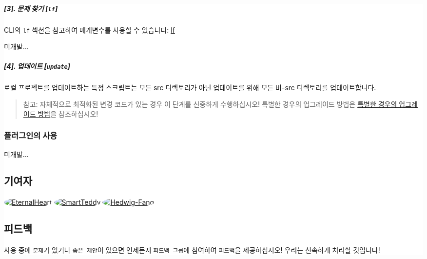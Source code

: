 ##### [3]. 문제 찾기 [`lf`]

CLI의 `lf` 섹션을 참고하여 매개변수를 사용할 수 있습니다: [lf](#3-문제-찾기---lf)

미개발...

##### [4]. 업데이트 [`update`]

로컬 프로젝트를 업데이트하는 특정 스크립트는 모든 src 디렉토리가 아닌 업데이트를 위해 모든 비-src 디렉토리를 업데이트합니다.

> 참고: 자체적으로 최적화된 변경 코드가 있는 경우 이 단계를 신중하게 수행하십시오! 특별한 경우의 업그레이드 방법은 [특별한 경우의 업그레이드 방법](./update.md)을 참조하십시오!

### 플러그인의 사용

미개발...

## 기여자

[<img src="https://avatars.githubusercontent.com/u/48346853" style="border-radius:50%;" width="30" height="30" alt="EternalHeart"/>](https://github.com/wh131462)
[<img src="https://avatars.githubusercontent.com/u/61453917" style="border-radius:50%;" width="30" height="30" alt="SmartTeddy"/>](https://github.com/SmallTeddy)
[<img src="https://avatars.githubusercontent.com/u/35305691" style="border-radius:50%;" width="30" height="30" alt="Hedwig-Fang"/>](https://github.com/Hedwig-Fang)

## 피드백

사용 중에 `문제`가 있거나 `좋은 제안`이 있으면 언제든지 `피드백 그룹`에 참여하여 `피드백`을 제공하십시오! 우리는 신속하게 처리할 것입니다!
